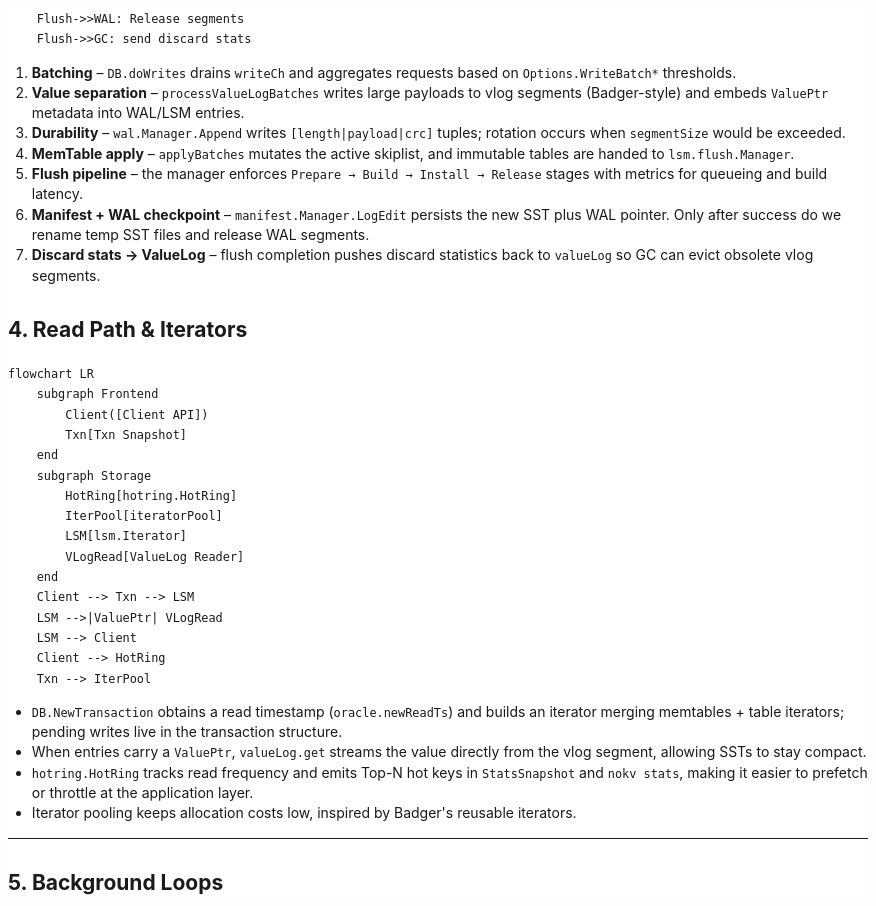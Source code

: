 ```mermaid
    Flush->>WAL: Release segments
    Flush->>GC: send discard stats
```

1. **Batching** – `DB.doWrites` drains `writeCh` and aggregates requests based on `Options.WriteBatch*` thresholds.
2. **Value separation** – `processValueLogBatches` writes large payloads to vlog segments (Badger-style) and embeds `ValuePtr` metadata into WAL/LSM entries.
3. **Durability** – `wal.Manager.Append` writes `[length|payload|crc]` tuples; rotation occurs when `segmentSize` would be exceeded.
4. **MemTable apply** – `applyBatches` mutates the active skiplist, and immutable tables are handed to `lsm.flush.Manager`.
5. **Flush pipeline** – the manager enforces `Prepare → Build → Install → Release` stages with metrics for queueing and build latency.
6. **Manifest + WAL checkpoint** – `manifest.Manager.LogEdit` persists the new SST plus WAL pointer. Only after success do we rename temp SST files and release WAL segments.
7. **Discard stats → ValueLog** – flush completion pushes discard statistics back to `valueLog` so GC can evict obsolete vlog segments.

## 4. Read Path & Iterators

```mermaid
flowchart LR
    subgraph Frontend
        Client([Client API])
        Txn[Txn Snapshot]
    end
    subgraph Storage
        HotRing[hotring.HotRing]
        IterPool[iteratorPool]
        LSM[lsm.Iterator]
        VLogRead[ValueLog Reader]
    end
    Client --> Txn --> LSM
    LSM -->|ValuePtr| VLogRead
    LSM --> Client
    Client --> HotRing
    Txn --> IterPool
```

- `DB.NewTransaction` obtains a read timestamp (`oracle.newReadTs`) and builds an iterator merging memtables + table iterators; pending writes live in the transaction structure.
- When entries carry a `ValuePtr`, `valueLog.get` streams the value directly from the vlog segment, allowing SSTs to stay compact.
- `hotring.HotRing` tracks read frequency and emits Top-N hot keys in `StatsSnapshot` and `nokv stats`, making it easier to prefetch or throttle at the application layer.
- Iterator pooling keeps allocation costs low, inspired by Badger's reusable iterators.

---

## 5. Background Loops
